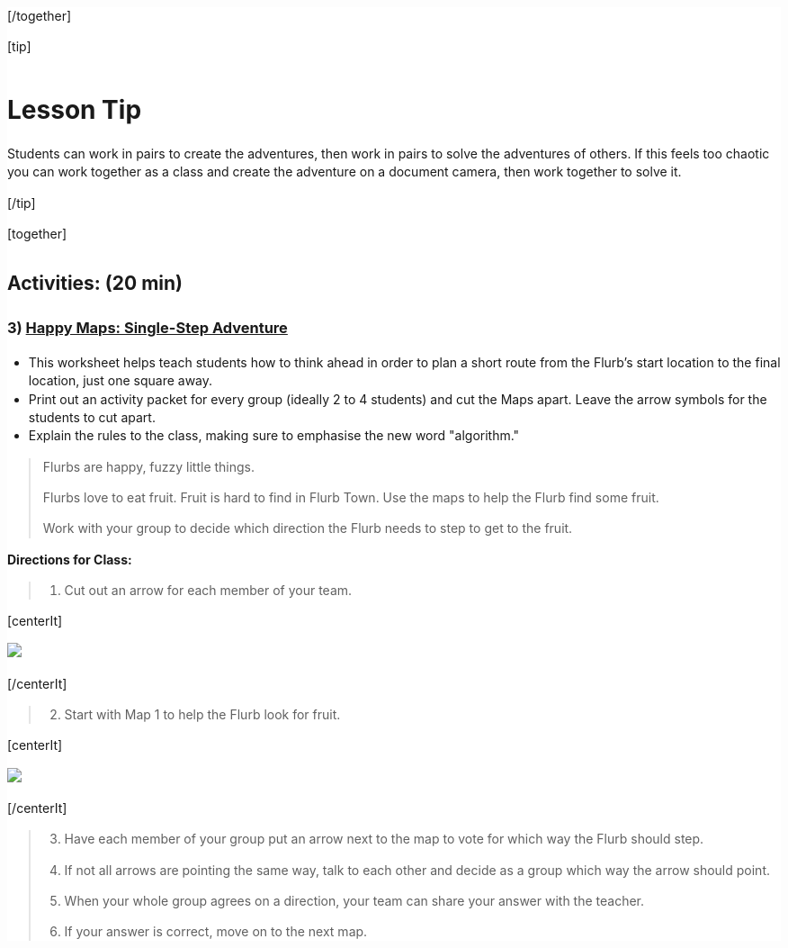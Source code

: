 [/together]

[tip]

# Lesson Tip

Students can work in pairs to create the adventures, then work in pairs to solve the adventures of others. If this feels too chaotic you can work together as a class and create the adventure on a document camera, then work together to solve it.

[/tip]

[together]

## Activities: (20 min)

### <a name="Activity1"></a> 3) [Happy Maps: Single-Step Adventure](Activity1-HappyMaps.pdf)

  * This worksheet helps teach students how to think ahead in order to plan a short route from the Flurb’s start location to the final location, just one square away.
  * Print out an activity packet for every group (ideally 2 to 4 students) and cut the Maps apart. Leave the arrow symbols for the students to cut apart.
  * Explain the rules to the class, making sure to emphasise the new word "algorithm."

> Flurbs are happy, fuzzy little things.
> 
> Flurbs love to eat fruit. Fruit is hard to find in Flurb Town. Use the maps to help the Flurb find some fruit.
> 
> Work with your group to decide which direction the Flurb needs to step to get to the fruit.

**Directions for Class:**

> 1) Cut out an arrow for each member of your team.

[centerIt]

![](arrows.png)

[/centerIt]

  
  


> 2) Start with Map 1 to help the Flurb look for fruit.

[centerIt]

![](flurbStep.png)

[/centerIt]

  
  


> 3) Have each member of your group put an arrow next to the map to vote for which way the Flurb should step.
> 
> 4) If not all arrows are pointing the same way, talk to each other and decide as a group which way the arrow should point.
> 
> 5) When your whole group agrees on a direction, your team can share your answer with the teacher.
> 
> 6) If your answer is correct, move on to the next map.
